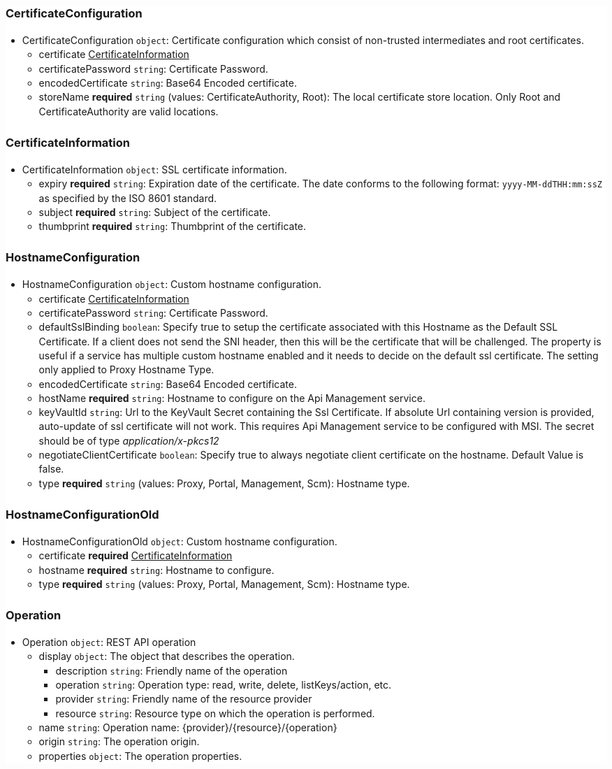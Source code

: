 ### CertificateConfiguration
* CertificateConfiguration `object`: Certificate configuration which consist of non-trusted intermediates and root certificates.
  * certificate [CertificateInformation](#certificateinformation)
  * certificatePassword `string`: Certificate Password.
  * encodedCertificate `string`: Base64 Encoded certificate.
  * storeName **required** `string` (values: CertificateAuthority, Root): The local certificate store location. Only Root and CertificateAuthority are valid locations.

### CertificateInformation
* CertificateInformation `object`: SSL certificate information.
  * expiry **required** `string`: Expiration date of the certificate. The date conforms to the following format: `yyyy-MM-ddTHH:mm:ssZ` as specified by the ISO 8601 standard.
  * subject **required** `string`: Subject of the certificate.
  * thumbprint **required** `string`: Thumbprint of the certificate.

### HostnameConfiguration
* HostnameConfiguration `object`: Custom hostname configuration.
  * certificate [CertificateInformation](#certificateinformation)
  * certificatePassword `string`: Certificate Password.
  * defaultSslBinding `boolean`: Specify true to setup the certificate associated with this Hostname as the Default SSL Certificate. If a client does not send the SNI header, then this will be the certificate that will be challenged. The property is useful if a service has multiple custom hostname enabled and it needs to decide on the default ssl certificate. The setting only applied to Proxy Hostname Type.
  * encodedCertificate `string`: Base64 Encoded certificate.
  * hostName **required** `string`: Hostname to configure on the Api Management service.
  * keyVaultId `string`: Url to the KeyVault Secret containing the Ssl Certificate. If absolute Url containing version is provided, auto-update of ssl certificate will not work. This requires Api Management service to be configured with MSI. The secret should be of type *application/x-pkcs12*
  * negotiateClientCertificate `boolean`: Specify true to always negotiate client certificate on the hostname. Default Value is false.
  * type **required** `string` (values: Proxy, Portal, Management, Scm): Hostname type.

### HostnameConfigurationOld
* HostnameConfigurationOld `object`: Custom hostname configuration.
  * certificate **required** [CertificateInformation](#certificateinformation)
  * hostname **required** `string`: Hostname to configure.
  * type **required** `string` (values: Proxy, Portal, Management, Scm): Hostname type.

### Operation
* Operation `object`: REST API operation
  * display `object`: The object that describes the operation.
    * description `string`: Friendly name of the operation
    * operation `string`: Operation type: read, write, delete, listKeys/action, etc.
    * provider `string`: Friendly name of the resource provider
    * resource `string`: Resource type on which the operation is performed.
  * name `string`: Operation name: {provider}/{resource}/{operation}
  * origin `string`: The operation origin.
  * properties `object`: The operation properties.
